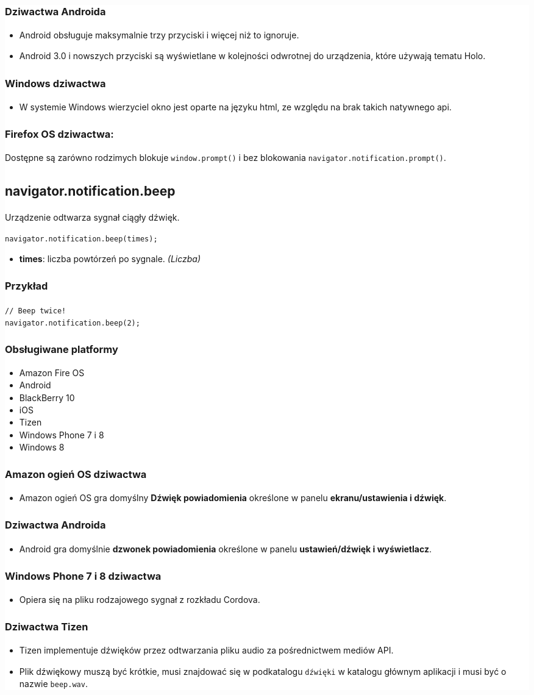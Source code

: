 ### Dziwactwa Androida

* Android obsługuje maksymalnie trzy przyciski i więcej niż to ignoruje.

* Android 3.0 i nowszych przyciski są wyświetlane w kolejności odwrotnej do urządzenia, które używają tematu Holo.

### Windows dziwactwa

* W systemie Windows wierzyciel okno jest oparte na języku html, ze względu na brak takich natywnego api.

### Firefox OS dziwactwa:

Dostępne są zarówno rodzimych blokuje `window.prompt()` i bez blokowania `navigator.notification.prompt()`.

## navigator.notification.beep

Urządzenie odtwarza sygnał ciągły dźwięk.

    navigator.notification.beep(times);

* **times**: liczba powtórzeń po sygnale. *(Liczba)*

### Przykład

    // Beep twice!
    navigator.notification.beep(2);

### Obsługiwane platformy

* Amazon Fire OS
* Android
* BlackBerry 10
* iOS
* Tizen
* Windows Phone 7 i 8
* Windows 8

### Amazon ogień OS dziwactwa

* Amazon ogień OS gra domyślny **Dźwięk powiadomienia** określone w panelu **ekranu/ustawienia i dźwięk**.

### Dziwactwa Androida

* Android gra domyślnie **dzwonek powiadomienia** określone w panelu **ustawień/dźwięk i wyświetlacz**.

### Windows Phone 7 i 8 dziwactwa

* Opiera się na pliku rodzajowego sygnał z rozkładu Cordova.

### Dziwactwa Tizen

* Tizen implementuje dźwięków przez odtwarzania pliku audio za pośrednictwem mediów API.

* Plik dźwiękowy muszą być krótkie, musi znajdować się w podkatalogu `dźwięki` w katalogu głównym aplikacji i musi być o
  nazwie `beep.wav`.